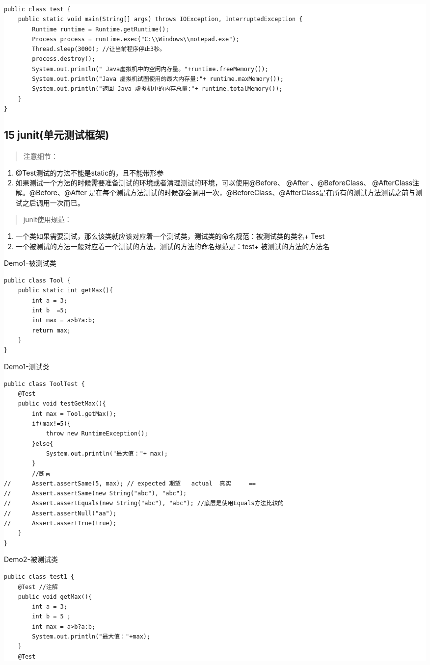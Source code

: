 ~~~
public class test {
	public static void main(String[] args) throws IOException, InterruptedException {
		Runtime runtime = Runtime.getRuntime();
		Process process = runtime.exec("C:\\Windows\\notepad.exe");
		Thread.sleep(3000); //让当前程序停止3秒。
		process.destroy();
		System.out.println(" Java虚拟机中的空闲内存量。"+runtime.freeMemory());
		System.out.println("Java 虚拟机试图使用的最大内存量:"+ runtime.maxMemory());
		System.out.println("返回 Java 虚拟机中的内存总量:"+ runtime.totalMemory());
	}
}
~~~
## 15 junit(单元测试框架)
>注意细节：
1. @Test测试的方法不能是static的，且不能带形参
2. 如果测试一个方法的时候需要准备测试的环境或者清理测试的环境，可以使用@Before、 @After 、@BeforeClass、 @AfterClass注解。@Before、@After 是在每个测试方法测试的时候都会调用一次，@BeforeClass、@AfterClass是在所有的测试方法测试之前与测试之后调用一次而已。

>junit使用规范：
1. 一个类如果需要测试，那么该类就应该对应着一个测试类，测试类的命名规范：被测试类的类名+ Test
2. 一个被测试的方法一般对应着一个测试的方法，测试的方法的命名规范是：test+ 被测试的方法的方法名

Demo1-被测试类
~~~
public class Tool {
	public static int getMax(){
		int a = 3;
		int b  =5; 
		int max = a>b?a:b;
		return max;
	}
}
~~~
Demo1-测试类
~~~
public class ToolTest {
	@Test
	public void testGetMax(){
		int max = Tool.getMax();
		if(max!=5){
			throw new RuntimeException();
		}else{
			System.out.println("最大值："+ max);
		}
		//断言
//		Assert.assertSame(5, max); // expected 期望   actual  真实     ==
//		Assert.assertSame(new String("abc"), "abc");
//		Assert.assertEquals(new String("abc"), "abc"); //底层是使用Equals方法比较的
//		Assert.assertNull("aa");
//		Assert.assertTrue(true);
	}
}
~~~
Demo2-被测试类
~~~
public class test1 {
	@Test //注解
	public void getMax(){
		int a = 3;
		int b = 5 ;
		int max = a>b?a:b;
		System.out.println("最大值："+max);
	}
	@Test
~~~